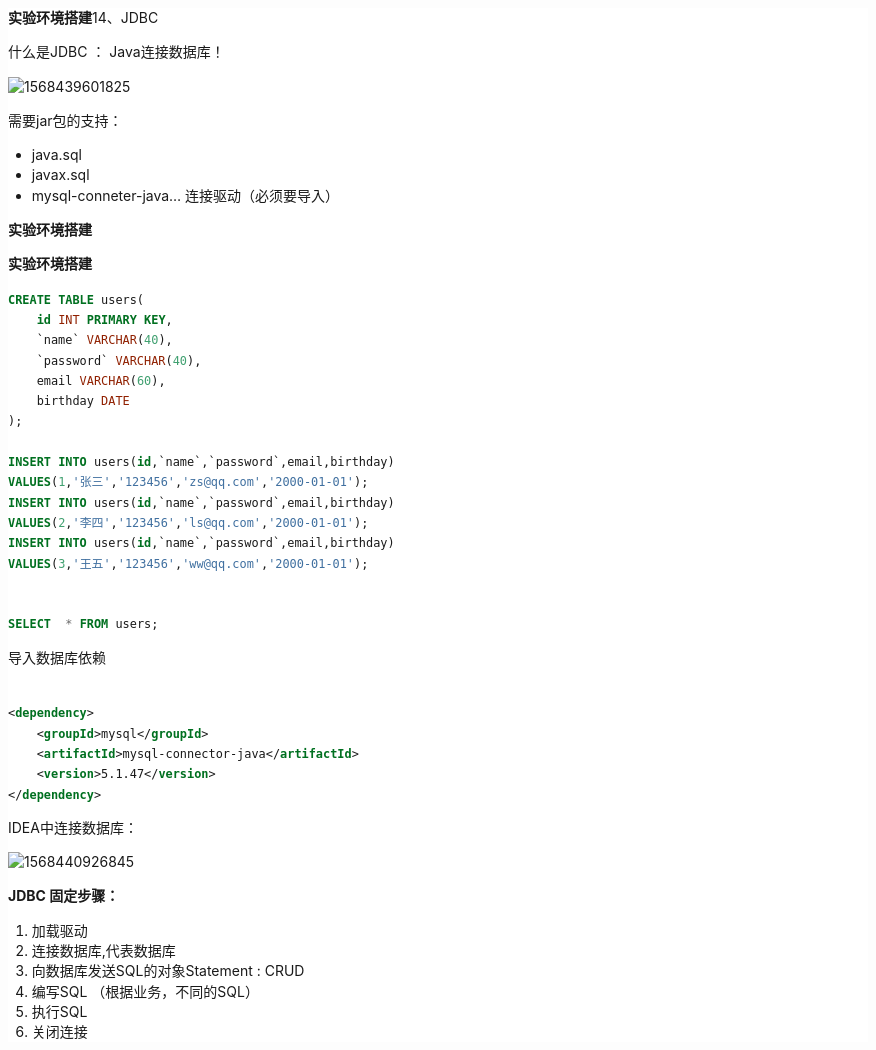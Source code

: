 **实验环境搭建**14、JDBC

什么是JDBC ： Java连接数据库！

![1568439601825](https://img2020.cnblogs.com/blog/2117227/202107/2117227-20210713213537473-643865736.png)

需要jar包的支持：

- java.sql
- javax.sql
- mysql-conneter-java… 连接驱动（必须要导入）

**实验环境搭建**

**实验环境搭建**

```sql
CREATE TABLE users(
    id INT PRIMARY KEY,
    `name` VARCHAR(40),
    `password` VARCHAR(40),
    email VARCHAR(60),
    birthday DATE
);

INSERT INTO users(id,`name`,`password`,email,birthday)
VALUES(1,'张三','123456','zs@qq.com','2000-01-01');
INSERT INTO users(id,`name`,`password`,email,birthday)
VALUES(2,'李四','123456','ls@qq.com','2000-01-01');
INSERT INTO users(id,`name`,`password`,email,birthday)
VALUES(3,'王五','123456','ww@qq.com','2000-01-01');


SELECT	* FROM users;
```

导入数据库依赖

```xml

<dependency>
    <groupId>mysql</groupId>
    <artifactId>mysql-connector-java</artifactId>
    <version>5.1.47</version>
</dependency>
```

IDEA中连接数据库：

![1568440926845](https://img2020.cnblogs.com/blog/2117227/202107/2117227-20210713213537708-1460863566.png)

**JDBC 固定步骤：**

1. 加载驱动
2. 连接数据库,代表数据库
3. 向数据库发送SQL的对象Statement : CRUD
4. 编写SQL （根据业务，不同的SQL）
5. 执行SQL
6. 关闭连接
